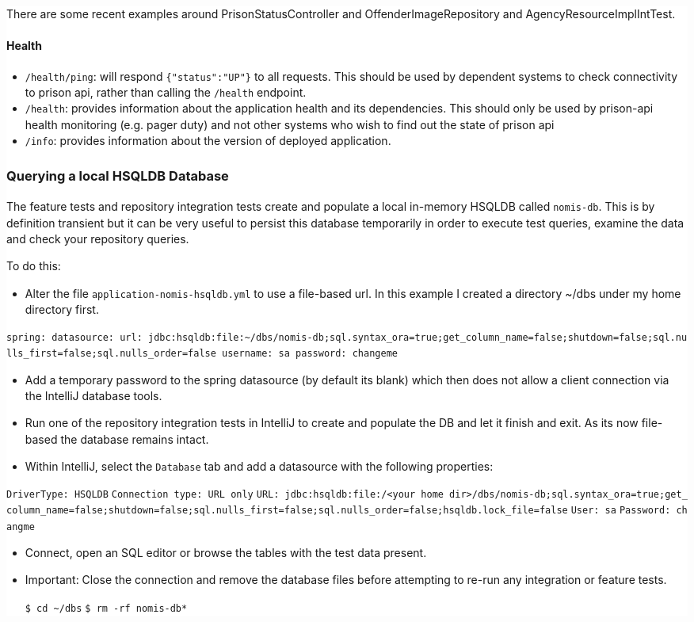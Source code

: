 There are some recent examples around PrisonStatusController and OffenderImageRepository and AgencyResourceImplIntTest.

#### Health

- `/health/ping`: will respond `{"status":"UP"}` to all requests.  This should be used by dependent systems to check connectivity to prison api,
rather than calling the `/health` endpoint.
- `/health`: provides information about the application health and its dependencies.  This should only be used
by prison-api health monitoring (e.g. pager duty) and not other systems who wish to find out the state of prison api
- `/info`: provides information about the version of deployed application.

### Querying a local HSQLDB Database

The feature tests and repository integration tests create and populate a local in-memory HSQLDB called `nomis-db`.
This is by definition transient but it can be very useful to persist this database temporarily in order to
execute test queries, examine the data and check your repository queries.

To do this:

* Alter the file `application-nomis-hsqldb.yml` to use a file-based url.
  In this example I created a directory ~/dbs under my home directory first.

`spring:
   datasource:
     url: jdbc:hsqldb:file:~/dbs/nomis-db;sql.syntax_ora=true;get_column_name=false;shutdown=false;sql.nulls_first=false;sql.nulls_order=false
     username: sa
     password: changeme
`

* Add a temporary password to the spring datasource (by default its blank) which
  then does not allow a client connection via the IntelliJ database tools.

* Run one of the repository integration tests in IntelliJ to create and populate the DB
  and let it finish and exit. As its now file-based the database remains intact.

* Within IntelliJ, select the `Database` tab and add a datasource with the following properties:

`DriverType: HSQLDB`
`Connection type: URL only`
`URL: jdbc:hsqldb:file:/<your home dir>/dbs/nomis-db;sql.syntax_ora=true;get_column_name=false;shutdown=false;sql.nulls_first=false;sql.nulls_order=false;hsqldb.lock_file=false`
`User: sa`
`Password: changme`

* Connect, open an SQL editor or browse the tables with the test data present.

* Important: Close the connection and remove the database files before attempting
  to re-run any integration or feature tests.

  `$ cd ~/dbs`
  `$ rm -rf nomis-db*`
